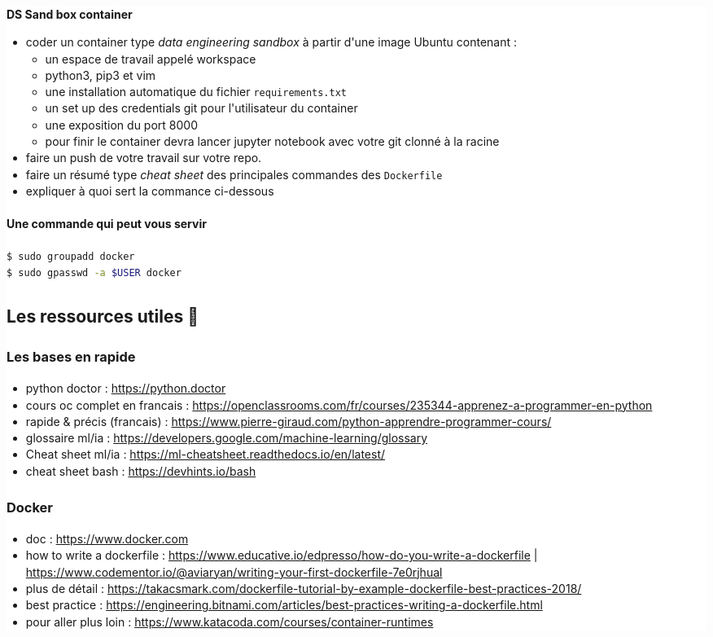 **DS Sand box container**

* coder un container type *data engineering sandbox* à partir d'une image Ubuntu    contenant : 
	* un espace de travail appelé workspace 
	* python3, pip3 et vim 
	* une installation automatique du fichier `requirements.txt`
	* un set up des credentials git pour l'utilisateur du container
	* une exposition du port 8000 
	* pour finir le container devra lancer jupyter notebook avec votre git clonné à la racine  
* faire un push de votre travail sur votre repo. 
* faire un résumé type *cheat sheet* des principales commandes des `Dockerfile`
* expliquer à quoi sert la commance ci-dessous 

#### Une commande qui peut vous servir   
```bash
$ sudo groupadd docker
$ sudo gpasswd -a $USER docker
```



## Les ressources utiles 👀

### Les bases en rapide
- python doctor : https://python.doctor
- cours oc complet en francais : https://openclassrooms.com/fr/courses/235344-apprenez-a-programmer-en-python
- rapide & précis (francais) : https://www.pierre-giraud.com/python-apprendre-programmer-cours/ 
- glossaire ml/ia : https://developers.google.com/machine-learning/glossary 
- Cheat sheet ml/ia : https://ml-cheatsheet.readthedocs.io/en/latest/
- cheat sheet bash : https://devhints.io/bash 

### Docker 
- doc : https://www.docker.com
- how to write a dockerfile : https://www.educative.io/edpresso/how-do-you-write-a-dockerfile | https://www.codementor.io/@aviaryan/writing-your-first-dockerfile-7e0rjhual 
- plus de détail : https://takacsmark.com/dockerfile-tutorial-by-example-dockerfile-best-practices-2018/ 
- best practice : https://engineering.bitnami.com/articles/best-practices-writing-a-dockerfile.html 
- pour aller plus loin : https://www.katacoda.com/courses/container-runtimes 